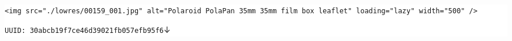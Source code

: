 	<img src="./lowres/00159_001.jpg" alt="Polaroid PolaPan 35mm 35mm film box leaflet" loading="lazy" width="500" />
</a>


`UUID: 30abcb19f7ce46d39021fb057efb95f6`↓

<a href="./archive/00159_002.jpg">
